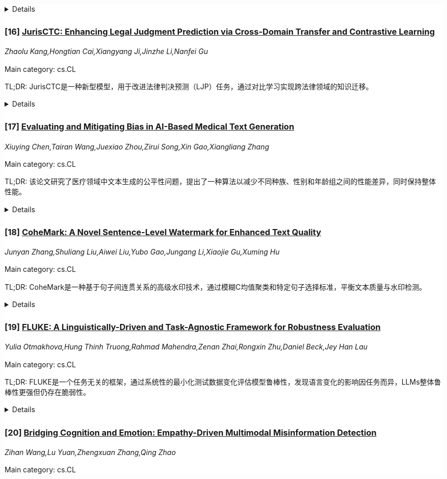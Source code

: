 <details><summary>Details</summary></details>


### [16] [JurisCTC: Enhancing Legal Judgment Prediction via Cross-Domain Transfer and Contrastive Learning](https://arxiv.org/abs/2504.17264)
*Zhaolu Kang,Hongtian Cai,Xiangyang Ji,Jinzhe Li,Nanfei Gu*

Main category: cs.CL

TL;DR: JurisCTC是一种新型模型，用于改进法律判决预测（LJP）任务，通过对比学习实现跨法律领域的知识迁移。


<details><summary>Details</summary></details>


### [17] [Evaluating and Mitigating Bias in AI-Based Medical Text Generation](https://arxiv.org/abs/2504.17279)
*Xiuying Chen,Tairan Wang,Juexiao Zhou,Zirui Song,Xin Gao,Xiangliang Zhang*

Main category: cs.CL

TL;DR: 该论文研究了医疗领域中文本生成的公平性问题，提出了一种算法以减少不同种族、性别和年龄组之间的性能差异，同时保持整体性能。


<details><summary>Details</summary></details>


### [18] [CoheMark: A Novel Sentence-Level Watermark for Enhanced Text Quality](https://arxiv.org/abs/2504.17309)
*Junyan Zhang,Shuliang Liu,Aiwei Liu,Yubo Gao,Jungang Li,Xiaojie Gu,Xuming Hu*

Main category: cs.CL

TL;DR: CoheMark是一种基于句子间连贯关系的高级水印技术，通过模糊C均值聚类和特定句子选择标准，平衡文本质量与水印检测。


<details><summary>Details</summary></details>


### [19] [FLUKE: A Linguistically-Driven and Task-Agnostic Framework for Robustness Evaluation](https://arxiv.org/abs/2504.17311)
*Yulia Otmakhova,Hung Thinh Truong,Rahmad Mahendra,Zenan Zhai,Rongxin Zhu,Daniel Beck,Jey Han Lau*

Main category: cs.CL

TL;DR: FLUKE是一个任务无关的框架，通过系统性的最小化测试数据变化评估模型鲁棒性，发现语言变化的影响因任务而异，LLMs整体鲁棒性更强但仍存在脆弱性。


<details><summary>Details</summary></details>


### [20] [Bridging Cognition and Emotion: Empathy-Driven Multimodal Misinformation Detection](https://arxiv.org/abs/2504.17332)
*Zihan Wang,Lu Yuan,Zhengxuan Zhang,Qing Zhao*

Main category: cs.CL
